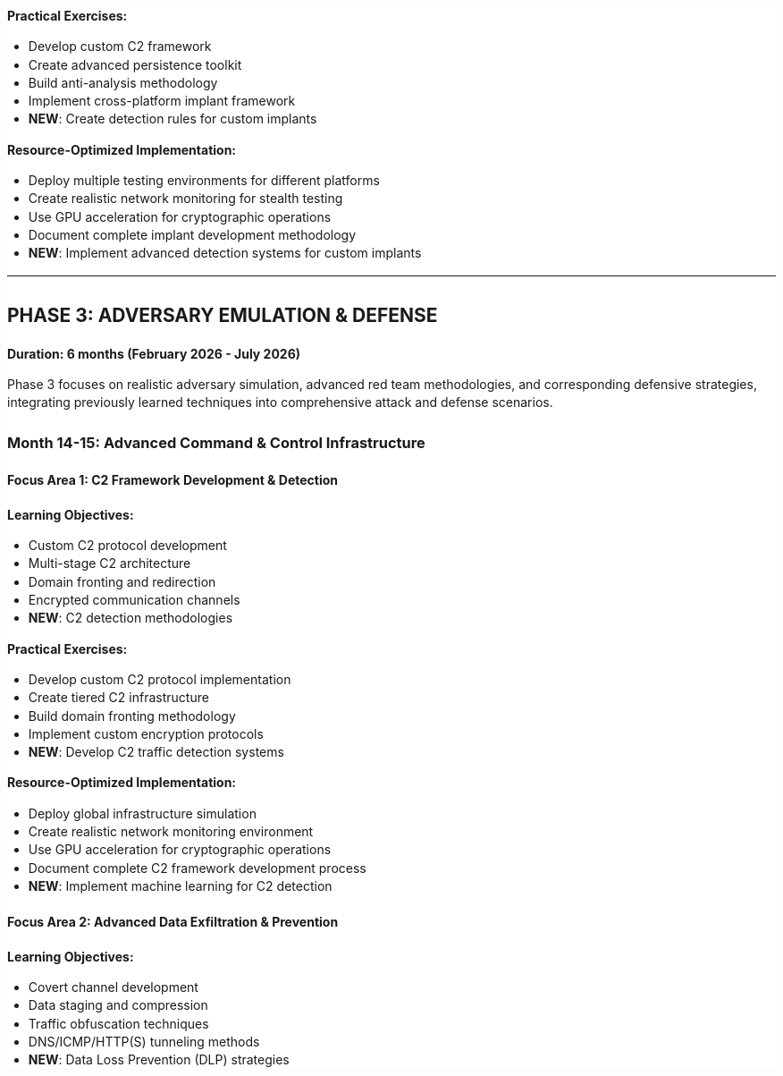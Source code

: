 **Practical Exercises:**
- Develop custom C2 framework
- Create advanced persistence toolkit
- Build anti-analysis methodology
- Implement cross-platform implant framework
- **NEW**: Create detection rules for custom implants

**Resource-Optimized Implementation:**
- Deploy multiple testing environments for different platforms
- Create realistic network monitoring for stealth testing
- Use GPU acceleration for cryptographic operations
- Document complete implant development methodology
- **NEW**: Implement advanced detection systems for custom implants

---

## PHASE 3: ADVERSARY EMULATION & DEFENSE
**Duration: 6 months (February 2026 - July 2026)**

Phase 3 focuses on realistic adversary simulation, advanced red team methodologies, and corresponding defensive strategies, integrating previously learned techniques into comprehensive attack and defense scenarios.

### Month 14-15: Advanced Command & Control Infrastructure

#### Focus Area 1: C2 Framework Development & Detection

**Learning Objectives:**
- Custom C2 protocol development
- Multi-stage C2 architecture
- Domain fronting and redirection
- Encrypted communication channels
- **NEW**: C2 detection methodologies

**Practical Exercises:**
- Develop custom C2 protocol implementation
- Create tiered C2 infrastructure
- Build domain fronting methodology
- Implement custom encryption protocols
- **NEW**: Develop C2 traffic detection systems

**Resource-Optimized Implementation:**
- Deploy global infrastructure simulation
- Create realistic network monitoring environment
- Use GPU acceleration for cryptographic operations
- Document complete C2 framework development process
- **NEW**: Implement machine learning for C2 detection

#### Focus Area 2: Advanced Data Exfiltration & Prevention

**Learning Objectives:**
- Covert channel development
- Data staging and compression
- Traffic obfuscation techniques
- DNS/ICMP/HTTP(S) tunneling methods
- **NEW**: Data Loss Prevention (DLP) strategies
